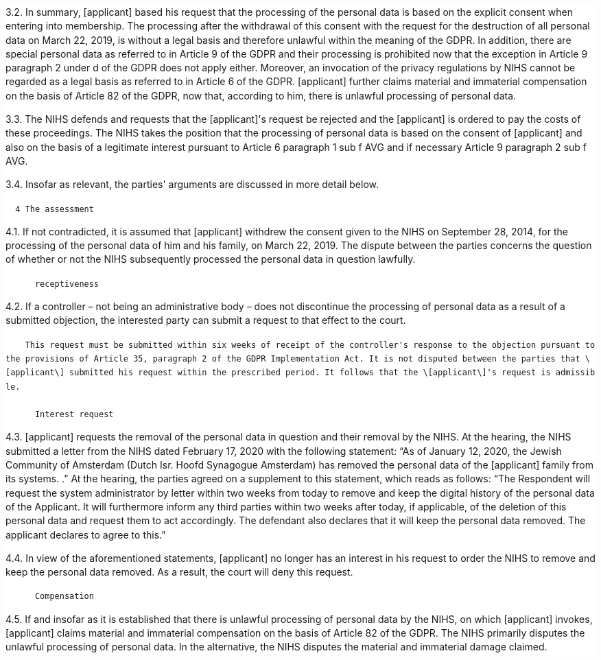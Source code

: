 3.2. In summary, \[applicant\] based his request that the processing of the personal data is based on the explicit consent when entering into membership. The processing after the withdrawal of this consent with the request for the destruction of all personal data on March 22, 2019, is without a legal basis and therefore unlawful within the meaning of the GDPR. In addition, there are special personal data as referred to in Article 9 of the GDPR and their processing is prohibited now that the exception in Article 9 paragraph 2 under d of the GDPR does not apply either. Moreover, an invocation of the privacy regulations by NIHS cannot be regarded as a legal basis as referred to in Article 6 of the GDPR. \[applicant\] further claims material and immaterial compensation on the basis of Article 82 of the GDPR, now that, according to him, there is unlawful processing of personal data.

3.3. The NIHS defends and requests that the \[applicant\]'s request be rejected and the \[applicant\] is ordered to pay the costs of these proceedings. The NIHS takes the position that the processing of personal data is based on the consent of \[applicant\] and also on the basis of a legitimate interest pursuant to Article 6 paragraph 1 sub f AVG and if necessary Article 9 paragraph 2 sub f AVG.

3.4. Insofar as relevant, the parties' arguments are discussed in more detail below.

      4 The assessment

4.1. If not contradicted, it is assumed that \[applicant\] withdrew the consent given to the NIHS on September 28, 2014, for the processing of the personal data of him and his family, on March 22, 2019. The dispute between the parties concerns the question of whether or not the NIHS subsequently processed the personal data in question lawfully.

          receptiveness

4.2. If a controller – not being an administrative body – does not discontinue the processing of personal data as a result of a submitted objection, the interested party can submit a request to that effect to the court.

        This request must be submitted within six weeks of receipt of the controller's response to the objection pursuant to the provisions of Article 35, paragraph 2 of the GDPR Implementation Act. It is not disputed between the parties that \[applicant\] submitted his request within the prescribed period. It follows that the \[applicant\]'s request is admissible.

          Interest request

4.3. \[applicant\] requests the removal of the personal data in question and their removal by the NIHS. At the hearing, the NIHS submitted a letter from the NIHS dated February 17, 2020 with the following statement: “As of January 12, 2020, the Jewish Community of Amsterdam (Dutch Isr. Hoofd Synagogue Amsterdam) has removed the personal data of the \[applicant\] family from its systems. .” At the hearing, the parties agreed on a supplement to this statement, which reads as follows: “The Respondent will request the system administrator by letter within two weeks from today to remove and keep the digital history of the personal data of the Applicant. It will furthermore inform any third parties within two weeks after today, if applicable, of the deletion of this personal data and request them to act accordingly. The defendant also declares that it will keep the personal data removed. The applicant declares to agree to this.”

4.4. In view of the aforementioned statements, \[applicant\] no longer has an interest in his request to order the NIHS to remove and keep the personal data removed. As a result, the court will deny this request.

          Compensation

4.5. If and insofar as it is established that there is unlawful processing of personal data by the NIHS, on which \[applicant\] invokes, \[applicant\] claims material and immaterial compensation on the basis of Article 82 of the GDPR.
        The NIHS primarily disputes the unlawful processing of personal data. In the alternative, the NIHS disputes the material and immaterial damage claimed.
